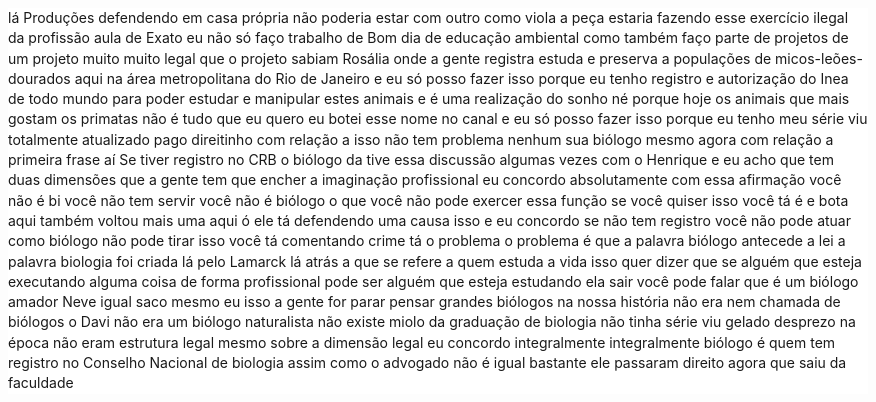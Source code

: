 lá
Produções defendendo em casa própria não
poderia estar com outro como viola a
peça estaria fazendo esse exercício
ilegal da profissão
aula de Exato eu não só faço trabalho de
Bom dia de educação ambiental como
também faço parte de projetos de um
projeto muito muito legal que o projeto
sabiam Rosália onde a gente
registra estuda e preserva a populações
de micos-leões-dourados aqui na área
metropolitana do Rio de Janeiro e eu só
posso fazer isso porque eu tenho
registro e autorização do Inea de todo
mundo para poder
estudar e manipular estes animais e é
uma realização do sonho né porque hoje
os animais que mais gostam os primatas
não é tudo que eu quero eu botei esse
nome no canal e eu só posso fazer isso
porque eu tenho meu série viu totalmente
atualizado pago direitinho com relação a
isso não tem problema nenhum sua biólogo
mesmo agora com relação a primeira frase
aí Se tiver registro no CRB o biólogo da
tive essa discussão algumas vezes com o
Henrique e eu acho que tem duas
dimensões que a gente tem que encher a
imaginação profissional eu concordo
absolutamente com
essa afirmação você não é bi você não
tem servir você não é biólogo o que você
não pode exercer essa função se você
quiser isso você tá é
e bota aqui também voltou mais uma aqui
ó ele tá defendendo uma causa isso e eu
concordo se não tem registro você não
pode atuar como biólogo não pode tirar
isso você tá comentando crime tá o
problema o problema é que a palavra
biólogo antecede a lei a palavra
biologia foi criada lá pelo Lamarck lá
atrás
a que se refere a quem estuda a vida
isso quer dizer que se alguém que esteja
executando alguma coisa de forma
profissional pode ser alguém que esteja
estudando ela sair você pode falar que é
um biólogo amador Neve igual saco mesmo
eu isso a gente for parar pensar grandes
biólogos na nossa história não era nem
chamada de biólogos o Davi não era um
biólogo naturalista não existe miolo da
graduação de biologia não tinha série
viu gelado desprezo na época não eram
estrutura legal mesmo sobre a dimensão
legal eu concordo integralmente
integralmente
biólogo é quem tem registro no Conselho
Nacional de biologia
assim como o advogado não é igual
bastante ele passaram direito agora que
saiu da faculdade
